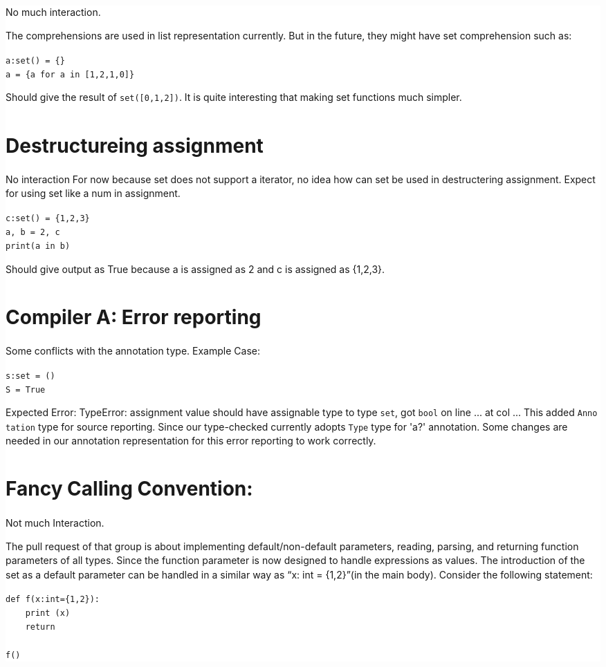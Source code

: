 No much interaction.

The comprehensions are used in list representation currently. But in the future, they might have set comprehension such as:

```
a:set() = {}
a = {a for a in [1,2,1,0]}
```
Should give the result of `set([0,1,2])`. It is quite interesting that making set functions much simpler.

# Destructureing assignment
No interaction
For now because set does not support a iterator, no idea how can set be used in destructering assignment. Expect for using set like a num in assignment.
```
c:set() = {1,2,3}
a, b = 2, c
print(a in b)
```
Should give output as True because a is assigned as 2 and c is assigned as {1,2,3}.

# Compiler A: Error reporting
Some conflicts with the annotation type.
Example Case:
```
s:set = ()
S = True
```
Expected Error:
TypeError: assignment value should have assignable type to type `set`, got `bool` on line ... at col ...
This added `Annotation` type for source reporting. Since our type-checked currently adopts `Type` type for 'a?' annotation. Some changes are needed in our annotation representation for this error reporting to work correctly.


# Fancy Calling Convention:

Not much Interaction.

The pull request of that group is about implementing default/non-default parameters, reading, parsing, and returning function parameters of all types. Since the function parameter is now designed to handle expressions as values. The introduction of the set as a default parameter can be handled in a similar way as “x: int = {1,2}”(in the main body). Consider the following statement:

```
def f(x:int={1,2}):
    print (x)
    return

f()
```
